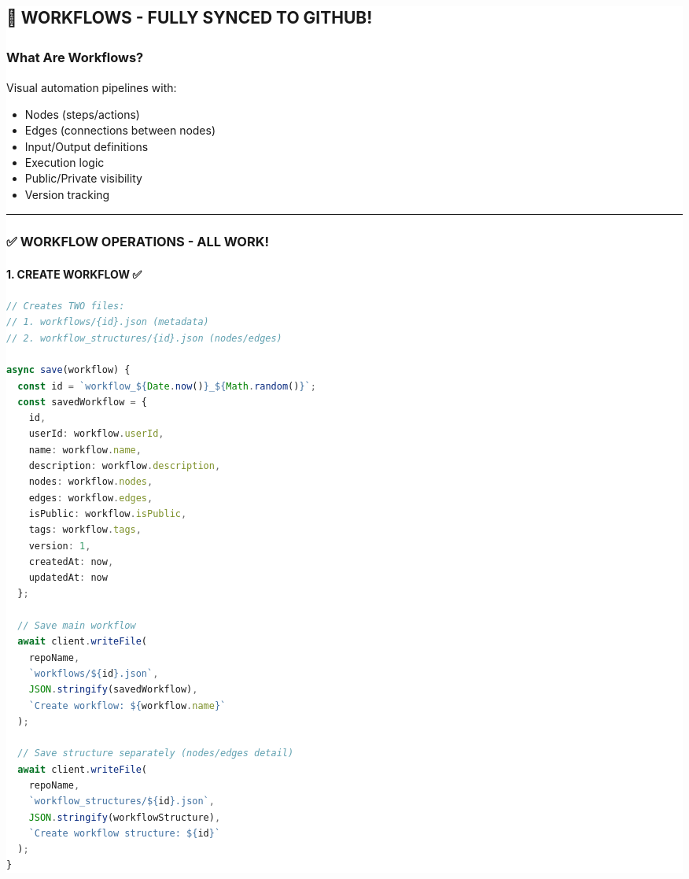 
## 🔄 **WORKFLOWS - FULLY SYNCED TO GITHUB!**

### **What Are Workflows?**
Visual automation pipelines with:
- Nodes (steps/actions)
- Edges (connections between nodes)
- Input/Output definitions
- Execution logic
- Public/Private visibility
- Version tracking

---

### **✅ WORKFLOW OPERATIONS - ALL WORK!**

#### **1. CREATE WORKFLOW** ✅
```typescript
// Creates TWO files:
// 1. workflows/{id}.json (metadata)
// 2. workflow_structures/{id}.json (nodes/edges)

async save(workflow) {
  const id = `workflow_${Date.now()}_${Math.random()}`;
  const savedWorkflow = {
    id,
    userId: workflow.userId,
    name: workflow.name,
    description: workflow.description,
    nodes: workflow.nodes,
    edges: workflow.edges,
    isPublic: workflow.isPublic,
    tags: workflow.tags,
    version: 1,
    createdAt: now,
    updatedAt: now
  };
  
  // Save main workflow
  await client.writeFile(
    repoName,
    `workflows/${id}.json`,
    JSON.stringify(savedWorkflow),
    `Create workflow: ${workflow.name}`
  );
  
  // Save structure separately (nodes/edges detail)
  await client.writeFile(
    repoName,
    `workflow_structures/${id}.json`,
    JSON.stringify(workflowStructure),
    `Create workflow structure: ${id}`
  );
}
```
